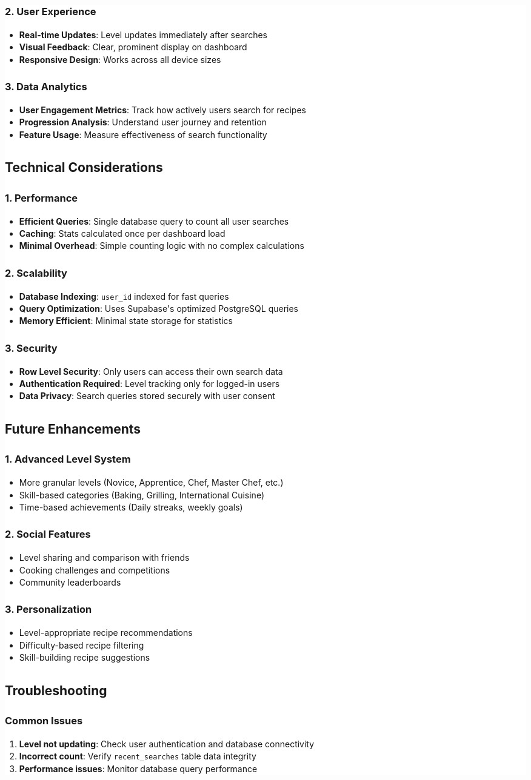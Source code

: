 ### 2. User Experience
- **Real-time Updates**: Level updates immediately after searches
- **Visual Feedback**: Clear, prominent display on dashboard
- **Responsive Design**: Works across all device sizes

### 3. Data Analytics
- **User Engagement Metrics**: Track how actively users search for recipes
- **Progression Analysis**: Understand user journey and retention
- **Feature Usage**: Measure effectiveness of search functionality

## Technical Considerations

### 1. Performance
- **Efficient Queries**: Single database query to count all user searches
- **Caching**: Stats calculated once per dashboard load
- **Minimal Overhead**: Simple counting logic with no complex calculations

### 2. Scalability
- **Database Indexing**: `user_id` indexed for fast queries
- **Query Optimization**: Uses Supabase's optimized PostgreSQL queries
- **Memory Efficient**: Minimal state storage for statistics

### 3. Security
- **Row Level Security**: Only users can access their own search data
- **Authentication Required**: Level tracking only for logged-in users
- **Data Privacy**: Search queries stored securely with user consent

## Future Enhancements

### 1. Advanced Level System
- More granular levels (Novice, Apprentice, Chef, Master Chef, etc.)
- Skill-based categories (Baking, Grilling, International Cuisine)
- Time-based achievements (Daily streaks, weekly goals)

### 2. Social Features
- Level sharing and comparison with friends
- Cooking challenges and competitions
- Community leaderboards

### 3. Personalization
- Level-appropriate recipe recommendations
- Difficulty-based recipe filtering
- Skill-building recipe suggestions

## Troubleshooting

### Common Issues
1. **Level not updating**: Check user authentication and database connectivity
2. **Incorrect count**: Verify `recent_searches` table data integrity
3. **Performance issues**: Monitor database query performance
